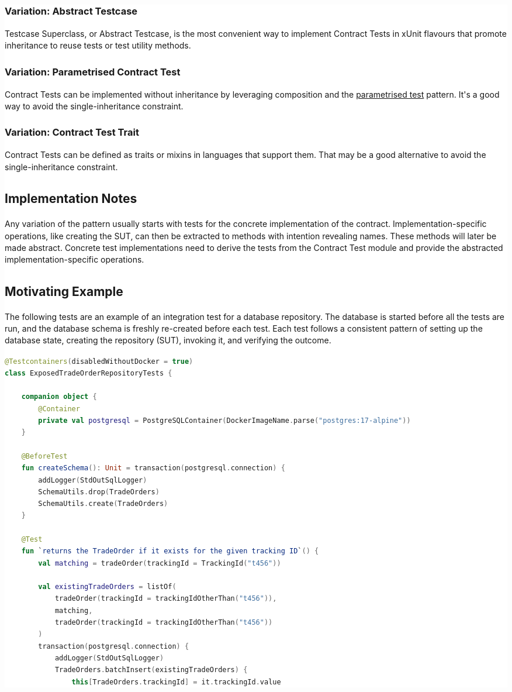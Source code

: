 ### Variation: Abstract Testcase

Testcase Superclass, or Abstract Testcase, is the most convenient way to implement Contract Tests in xUnit flavours
that promote inheritance to reuse tests or test utility methods.

### Variation: Parametrised Contract Test

Contract Tests can be implemented without inheritance by leveraging composition and the
[parametrised test](http://xunitpatterns.com/Parameterized%20Test.html) pattern.
It's a good way to avoid the single-inheritance constraint.

### Variation: Contract Test Trait

Contract Tests can be defined as traits or mixins in languages that support them.
That may be a good alternative to avoid the single-inheritance constraint.

## Implementation Notes

Any variation of the pattern usually starts with tests for the concrete implementation of the contract.
Implementation-specific operations, like creating the SUT, can then be extracted to methods with intention revealing names.
These methods will later be made abstract.
Concrete test implementations need to derive the tests from the Contract Test module and provide the abstracted implementation-specific operations.

## Motivating Example

The following tests are an example of an integration test for a database repository.
The database is started before all the tests are run, and the database schema is freshly re-created before each test.
Each test follows a consistent pattern of setting up the database state, creating the repository (SUT), invoking it, and verifying the outcome.

```kotlin
@Testcontainers(disabledWithoutDocker = true)
class ExposedTradeOrderRepositoryTests {

    companion object {
        @Container
        private val postgresql = PostgreSQLContainer(DockerImageName.parse("postgres:17-alpine"))
    }

    @BeforeTest
    fun createSchema(): Unit = transaction(postgresql.connection) {
        addLogger(StdOutSqlLogger)
        SchemaUtils.drop(TradeOrders)
        SchemaUtils.create(TradeOrders)
    }

    @Test
    fun `returns the TradeOrder if it exists for the given tracking ID`() {
        val matching = tradeOrder(trackingId = TrackingId("t456"))

        val existingTradeOrders = listOf(
            tradeOrder(trackingId = trackingIdOtherThan("t456")),
            matching,
            tradeOrder(trackingId = trackingIdOtherThan("t456"))
        )
        transaction(postgresql.connection) {
            addLogger(StdOutSqlLogger)
            TradeOrders.batchInsert(existingTradeOrders) {
                this[TradeOrders.trackingId] = it.trackingId.value
```